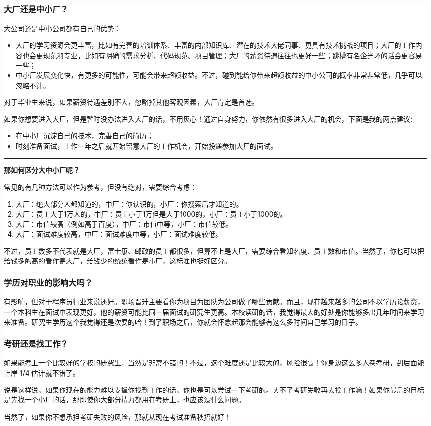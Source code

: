 

### 大厂还是中小厂？


大公司还是中小公司都有自己的优势：



+ 大厂的学习资源会更丰富，比如有完善的培训体系、丰富的内部知识库、潜在的技术大佬同事、更具有技术挑战的项目；大厂的工作内容也会更规范和专业，比如有明确的需求分析、代码规范、项目管理；大厂的薪资待遇往往也更好一些；跳槽有名企光环的话会更容易一些；
+ 中小厂发展变化快，有更多的可能性，可能会带来超额收益。不过，碰到能给你带来超额收益的中小公司的概率非常非常低，几乎可以忽略不计。



对于毕业生来说，如果薪资待遇差别不大，忽略掉其他客观因素，大厂肯定是首选。



如果你想要进入大厂，但是暂时没办法进入大厂的话，不用灰心！通过自身努力，你依然有很多进入大厂的机会，下面是我的两点建议:



+ 在中小厂沉淀自己的技术，完善自己的简历；
+ 时刻准备面试，工作一年之后就开始留意大厂的工作机会，开始投递参加大厂的面试。

****

**那如何区分大中小厂呢？**



常见的有几种方法可以作为参考，但没有绝对，需要综合考虑：



1. 大厂：绝大部分人都知道的，中厂：你认识的，小厂：你搜索后才知道的。
2. 大厂：员工大于1万人的，中厂：员工小于1万但是大于1000的，小厂：员工小于1000的。
3. 大厂：市值较高（例如高于百度），中厂：市值中等，小厂：市值较低。
4. 大厂：面试难度较高，中厂：面试难度中等，小厂：面试难度较低。



不过，员工数多不代表就是大厂，富士康、邮政的员工都很多，但算不上是大厂，需要综合看知名度、员工数和市值。当然了，你也可以把给钱多的高的看作是大厂，给钱少的统统看作是小厂，这标准也挺好区分。



### 学历对职业的影响大吗？


有影响，但对于程序员行业来说还好。职场晋升主要看你为项目为团队为公司做了哪些贡献。而且，现在越来越多的公司不以学历论薪资，一个本科生在面试中表现更好，他的薪资可能比同一届面试的研究生更高。本校读研的话，我觉得最大的好处是你能够多出几年时间来学习来准备。研究生学历这个我觉得还是次要的哈！到了职场之后，你就会怀念起那会能够有这么多时间自己学习的日子。



### 考研还是找工作？


如果能考上一个比较好的学校的研究生，当然是非常不错的！不过，这个难度还是比较大的，风险很高！你身边这么多人卷考研，到后面能上岸 1/4 估计就不错了。



说是这样说，如果你现在的能力难以支撑你找到工作的话，你也是可以尝试一下考研的。大不了考研失败再去找工作嘛！如果你最后的目标是先找一个小厂的话，那即使你大部分精力都用在考研上，也应该没什么问题。



当然了，如果你不想承担考研失败的风险，那就从现在考试准备秋招就好！

